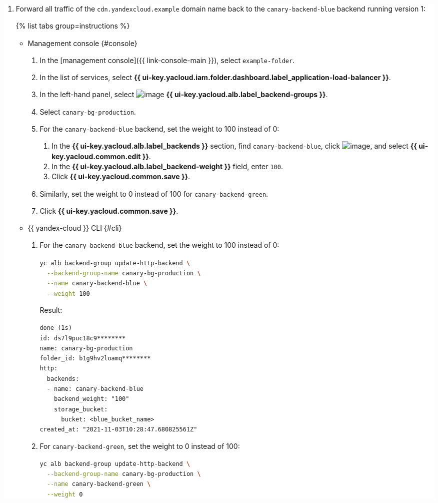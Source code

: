 1. Forward all traffic of the `cdn.yandexcloud.example` domain name back to the `canary-backend-blue` backend running version 1:

   {% list tabs group=instructions %}

   - Management console {#console}

      1. In the [management console]({{ link-console-main }}), select `example-folder`.
      1. In the list of services, select **{{ ui-key.yacloud.iam.folder.dashboard.label_application-load-balancer }}**.
      1. In the left-hand panel, select ![image](../_assets/console-icons/cubes-3-overlap.svg) **{{ ui-key.yacloud.alb.label_backend-groups }}**.
      1. Select `canary-bg-production`.
      1. For the `canary-backend-blue` backend, set the weight to 100 instead of 0:

         1. In the **{{ ui-key.yacloud.alb.label_backends }}** section, find `canary-backend-blue`, click ![image](../_assets/console-icons/ellipsis.svg), and select **{{ ui-key.yacloud.common.edit }}**.
         1. In the **{{ ui-key.yacloud.alb.label_backend-weight }}** field, enter `100`.
         1. Click **{{ ui-key.yacloud.common.save }}**.

      1. Similarly, set the weight to 0 instead of 100 for `canary-backend-green`.
      1. Click **{{ ui-key.yacloud.common.save }}**.

   - {{ yandex-cloud }} CLI {#cli}

      1. For the `canary-backend-blue` backend, set the weight to 100 instead of 0:

         ```bash
         yc alb backend-group update-http-backend \
           --backend-group-name canary-bg-production \
           --name canary-backend-blue \
           --weight 100
         ```

         Result:

         ```
         done (1s)
         id: ds7l9puc18c9********
         name: canary-bg-production
         folder_id: b1g9hv2loamq********
         http:
           backends:
           - name: canary-backend-blue
             backend_weight: "100"
             storage_bucket:
               bucket: <blue_bucket_name>
         created_at: "2021-11-03T10:28:47.680825561Z"
         ```

      1. For `canary-backend-green`, set the weight to 0 instead of 100:

         ```bash
         yc alb backend-group update-http-backend \
           --backend-group-name canary-bg-production \
           --name canary-backend-green \
           --weight 0
         ```
